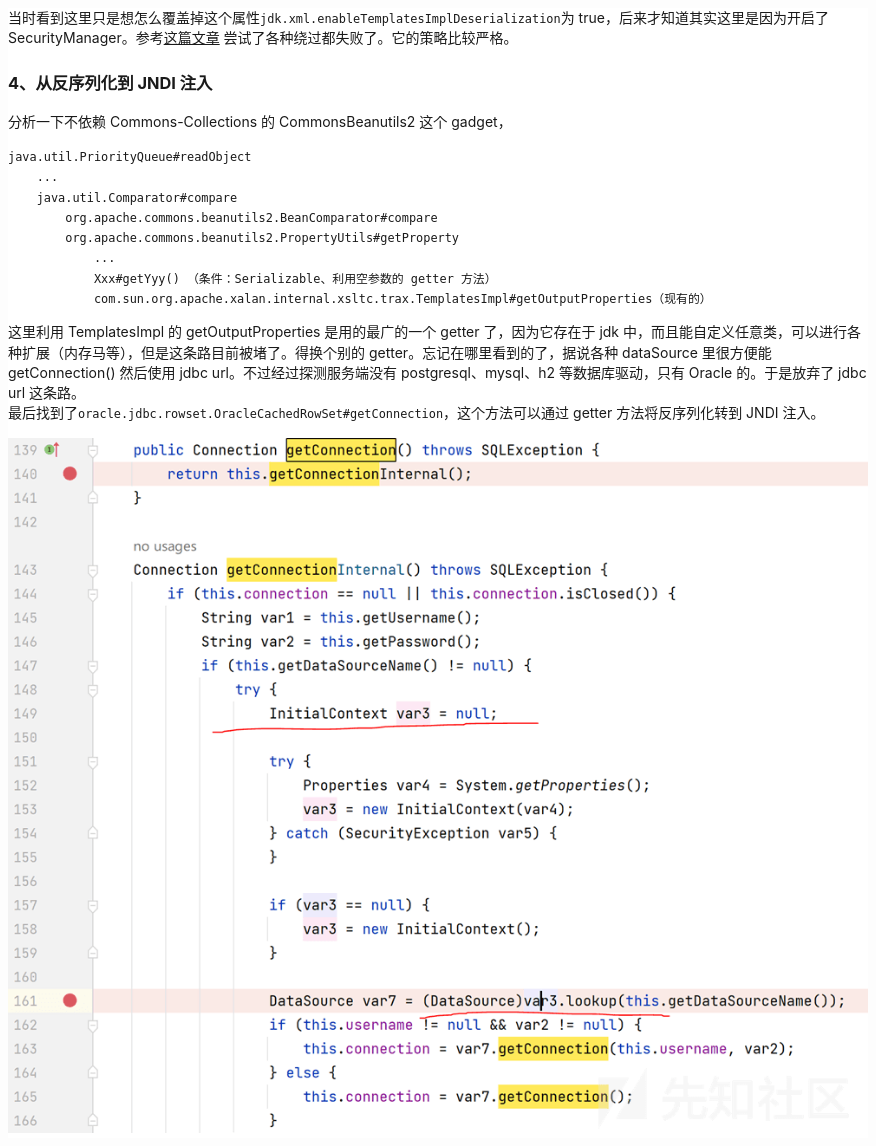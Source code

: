 当时看到这里只是想怎么覆盖掉这个属性`jdk.xml.enableTemplatesImplDeserialization`为 true，后来才知道其实这里是因为开启了 SecurityManager。参考[这篇文章](https://c0d3p1ut0s.github.io/%E6%94%BB%E5%87%BBJava%E6%B2%99%E7%AE%B1/) 尝试了各种绕过都失败了。它的策略比较严格。

### 4、从反序列化到 JNDI 注入

分析一下不依赖 Commons-Collections 的 CommonsBeanutils2 这个 gadget，

```plain
java.util.PriorityQueue#readObject
    ...
    java.util.Comparator#compare
        org.apache.commons.beanutils2.BeanComparator#compare
        org.apache.commons.beanutils2.PropertyUtils#getProperty
            ...
            Xxx#getYyy() （条件：Serializable、利用空参数的 getter 方法）
            com.sun.org.apache.xalan.internal.xsltc.trax.TemplatesImpl#getOutputProperties（现有的）
```

这里利用 TemplatesImpl 的 getOutputProperties 是用的最广的一个 getter 了，因为它存在于 jdk 中，而且能自定义任意类，可以进行各种扩展（内存马等），但是这条路目前被堵了。得换个别的 getter。忘记在哪里看到的了，据说各种 dataSource 里很方便能 getConnection() 然后使用 jdbc url。不过经过探测服务端没有 postgresql、mysql、h2 等数据库驱动，只有 Oracle 的。于是放弃了 jdbc url 这条路。  
最后找到了`oracle.jdbc.rowset.OracleCachedRowSet#getConnection`，这个方法可以通过 getter 方法将反序列化转到 JNDI 注入。

[![](assets/1701827139-50998178eac9802922bbe438db70b823.png)](https://xzfile.aliyuncs.com/media/upload/picture/20231127140210-80df6848-8cea-1.png)
